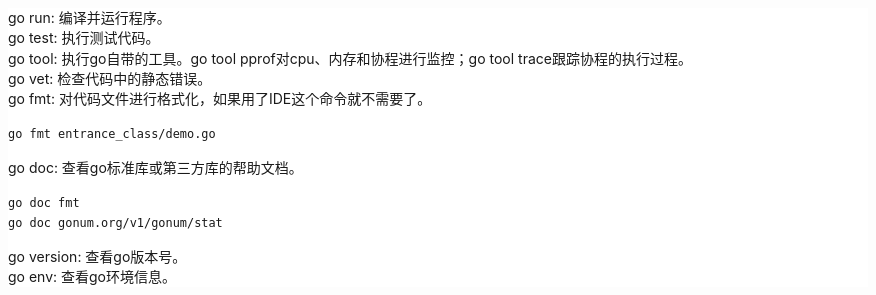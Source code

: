 go run: 编译并运行程序。  
go test: 执行测试代码。  
go tool: 执行go自带的工具。go tool pprof对cpu、内存和协程进行监控；go tool trace跟踪协程的执行过程。  
go vet: 检查代码中的静态错误。  
go fmt: 对代码文件进行格式化，如果用了IDE这个命令就不需要了。
```Shell
go fmt entrance_class/demo.go
```
go doc: 查看go标准库或第三方库的帮助文档。 
```Shell 
go doc fmt
go doc gonum.org/v1/gonum/stat
```
go version: 查看go版本号。  
go env: 查看go环境信息。  